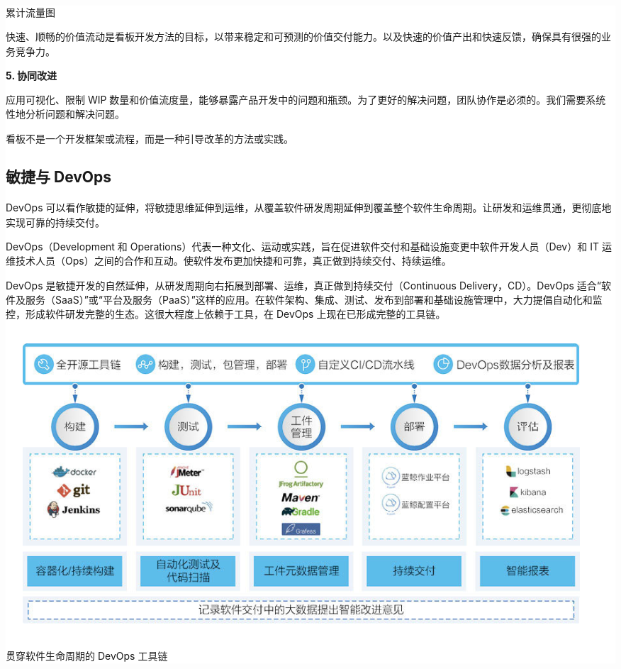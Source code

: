 累计流量图

快速、顺畅的价值流动是看板开发方法的目标，以带来稳定和可预测的价值交付能力。以及快速的价值产出和快速反馈，确保具有很强的业务竞争力。

**5. 协同改进**

应用可视化、限制 WIP 数量和价值流度量，能够暴露产品开发中的问题和瓶颈。为了更好的解决问题，团队协作是必须的。我们需要系统性地分析问题和解决问题。

看板不是一个开发框架或流程，而是一种引导改革的方法或实践。



## 敏捷与 DevOps

DevOps 可以看作敏捷的延伸，将敏捷思维延伸到运维，从覆盖软件研发周期延伸到覆盖整个软件生命周期。让研发和运维贯通，更彻底地实现可靠的持续交付。

DevOps（Development 和 Operations）代表一种文化、运动或实践，旨在促进软件交付和基础设施变更中软件开发人员（Dev）和 IT 运维技术人员（Ops）之间的合作和互动。使软件发布更加快捷和可靠，真正做到持续交付、持续运维。

DevOps 是敏捷开发的自然延伸，从研发周期向右拓展到部署、运维，真正做到持续交付（Continuous Delivery，CD）。DevOps 适合“软件及服务（SaaS）”或“平台及服务（PaaS）”这样的应用。在软件架构、集成、测试、发布到部署和基础设施管理中，大力提倡自动化和监控，形成软件研发完整的生态。这很大程度上依赖于工具，在 DevOps 上现在已形成完整的工具链。

![image-20221020091942595](assets/image-20221020091942595.png)

贯穿软件生命周期的 DevOps 工具链

























